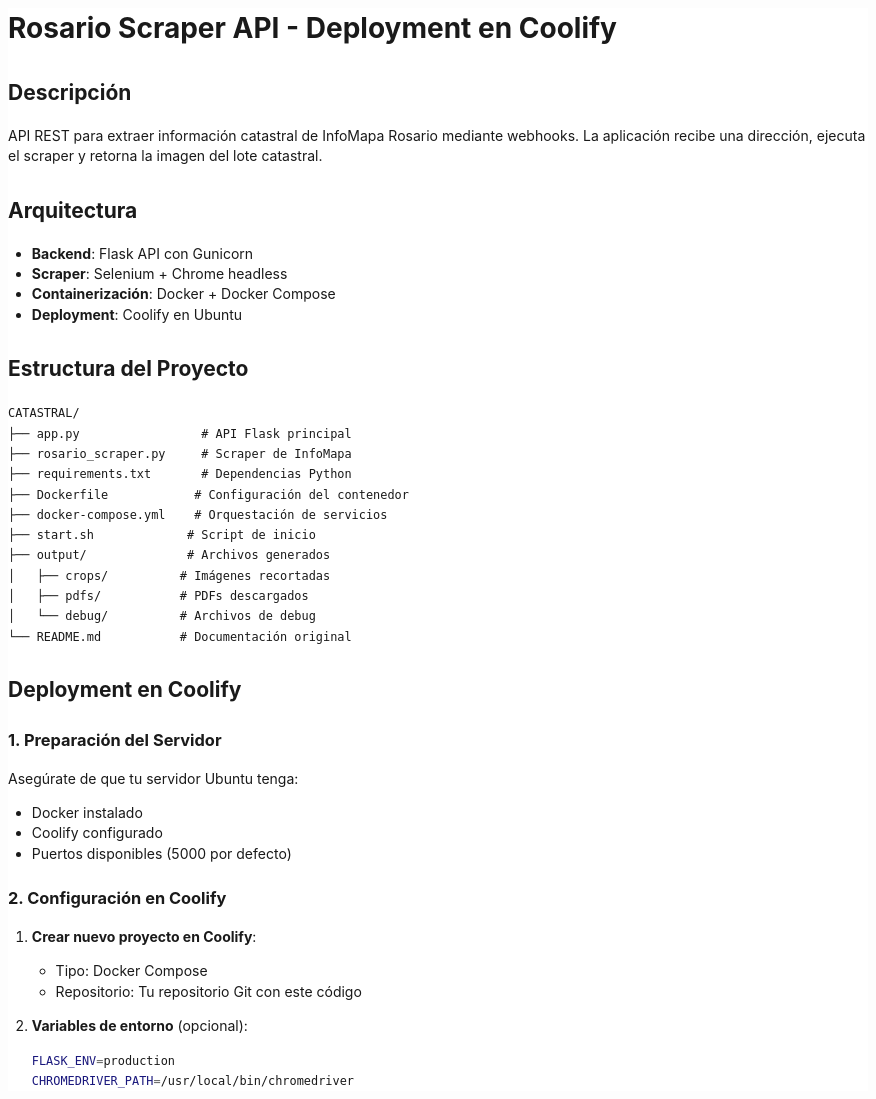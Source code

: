 # Rosario Scraper API - Deployment en Coolify

## Descripción

API REST para extraer información catastral de InfoMapa Rosario mediante webhooks. La aplicación recibe una dirección, ejecuta el scraper y retorna la imagen del lote catastral.

## Arquitectura

- **Backend**: Flask API con Gunicorn
- **Scraper**: Selenium + Chrome headless
- **Containerización**: Docker + Docker Compose
- **Deployment**: Coolify en Ubuntu

## Estructura del Proyecto

```
CATASTRAL/
├── app.py                 # API Flask principal
├── rosario_scraper.py     # Scraper de InfoMapa
├── requirements.txt       # Dependencias Python
├── Dockerfile            # Configuración del contenedor
├── docker-compose.yml    # Orquestación de servicios
├── start.sh             # Script de inicio
├── output/              # Archivos generados
│   ├── crops/          # Imágenes recortadas
│   ├── pdfs/           # PDFs descargados
│   └── debug/          # Archivos de debug
└── README.md           # Documentación original
```

## Deployment en Coolify

### 1. Preparación del Servidor

Asegúrate de que tu servidor Ubuntu tenga:
- Docker instalado
- Coolify configurado
- Puertos disponibles (5000 por defecto)

### 2. Configuración en Coolify

1. **Crear nuevo proyecto en Coolify**:
   - Tipo: Docker Compose
   - Repositorio: Tu repositorio Git con este código

2. **Variables de entorno** (opcional):
   ```bash
   FLASK_ENV=production
   CHROMEDRIVER_PATH=/usr/local/bin/chromedriver
   ```
